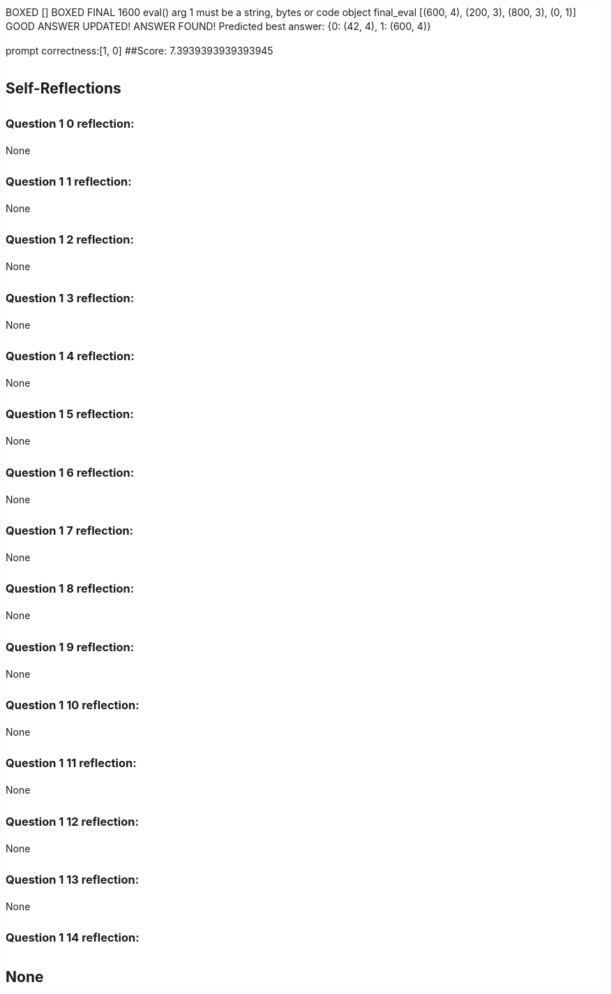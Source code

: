 BOXED []
BOXED FINAL 1600
eval() arg 1 must be a string, bytes or code object final_eval
[(600, 4), (200, 3), (800, 3), (0, 1)]
GOOD ANSWER UPDATED!
ANSWER FOUND!
Predicted best answer: {0: (42, 4), 1: (600, 4)}

prompt correctness:[1, 0]
##Score: 7.3939393939393945

## Self-Reflections

### Question 1 0 reflection:
None
### Question 1 1 reflection:
None
### Question 1 2 reflection:
None
### Question 1 3 reflection:
None
### Question 1 4 reflection:
None
### Question 1 5 reflection:
None
### Question 1 6 reflection:
None
### Question 1 7 reflection:
None
### Question 1 8 reflection:
None
### Question 1 9 reflection:
None
### Question 1 10 reflection:
None
### Question 1 11 reflection:
None
### Question 1 12 reflection:
None
### Question 1 13 reflection:
None
### Question 1 14 reflection:
None
---
